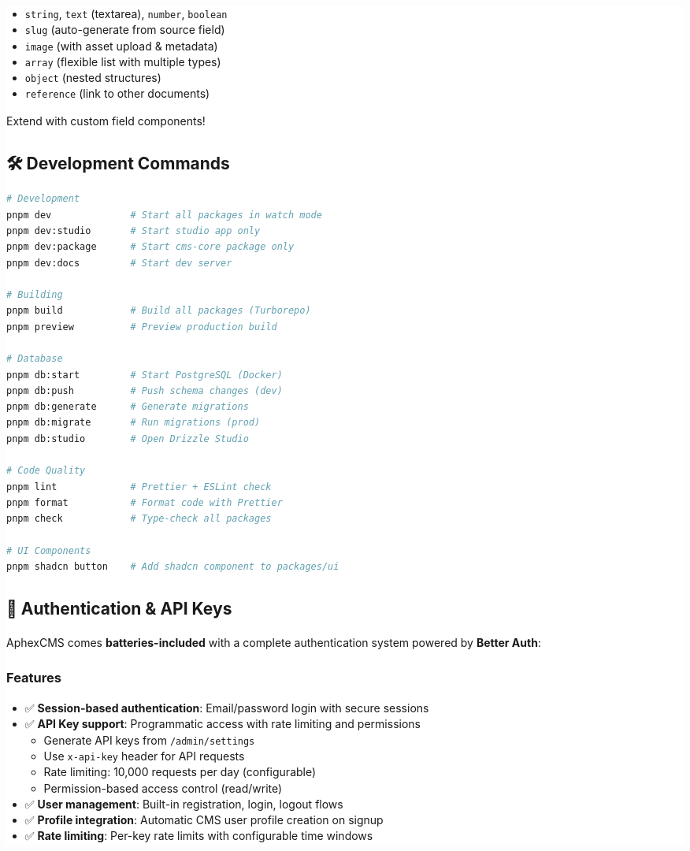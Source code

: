 - `string`, `text` (textarea), `number`, `boolean`
- `slug` (auto-generate from source field)
- `image` (with asset upload & metadata)
- `array` (flexible list with multiple types)
- `object` (nested structures)
- `reference` (link to other documents)

Extend with custom field components!

## 🛠️ Development Commands

```bash
# Development
pnpm dev              # Start all packages in watch mode
pnpm dev:studio       # Start studio app only
pnpm dev:package      # Start cms-core package only
pnpm dev:docs         # Start dev server

# Building
pnpm build            # Build all packages (Turborepo)
pnpm preview          # Preview production build

# Database
pnpm db:start         # Start PostgreSQL (Docker)
pnpm db:push          # Push schema changes (dev)
pnpm db:generate      # Generate migrations
pnpm db:migrate       # Run migrations (prod)
pnpm db:studio        # Open Drizzle Studio

# Code Quality
pnpm lint             # Prettier + ESLint check
pnpm format           # Format code with Prettier
pnpm check            # Type-check all packages

# UI Components
pnpm shadcn button    # Add shadcn component to packages/ui
```

## 🔐 Authentication & API Keys

AphexCMS comes **batteries-included** with a complete authentication system powered by **Better Auth**:

### Features

- ✅ **Session-based authentication**: Email/password login with secure sessions
- ✅ **API Key support**: Programmatic access with rate limiting and permissions
  - Generate API keys from `/admin/settings`
  - Use `x-api-key` header for API requests
  - Rate limiting: 10,000 requests per day (configurable)
  - Permission-based access control (read/write)
- ✅ **User management**: Built-in registration, login, logout flows
- ✅ **Profile integration**: Automatic CMS user profile creation on signup
- ✅ **Rate limiting**: Per-key rate limits with configurable time windows
